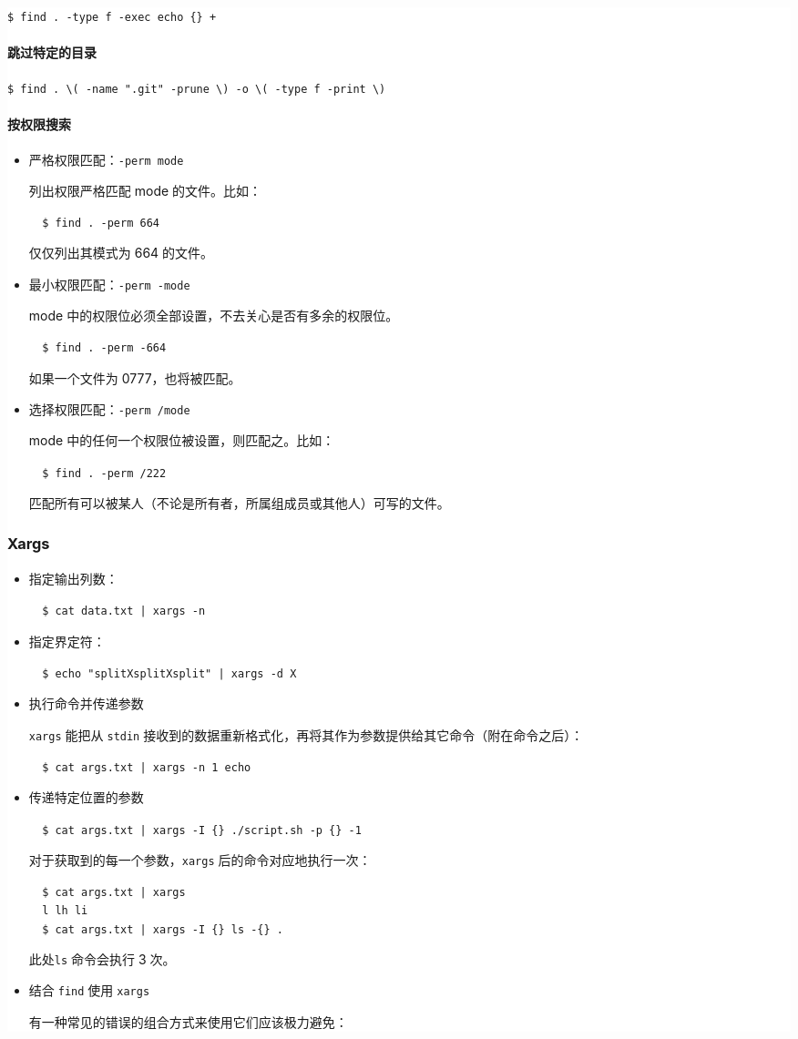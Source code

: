 	$ find . -type f -exec echo {} +

####  跳过特定的目录

	$ find . \( -name ".git" -prune \) -o \( -type f -print \)

#### 按权限搜索

- 严格权限匹配：`-perm mode`

	列出权限严格匹配 mode 的文件。比如：

		$ find . -perm 664

	仅仅列出其模式为 664 的文件。

- 最小权限匹配：`-perm -mode`

	mode 中的权限位必须全部设置，不去关心是否有多余的权限位。

		$ find . -perm -664

	如果一个文件为 0777，也将被匹配。

- 选择权限匹配：`-perm /mode`

	mode 中的任何一个权限位被设置，则匹配之。比如：

		$ find . -perm /222
	
	匹配所有可以被某人（不论是所有者，所属组成员或其他人）可写的文件。
	

### Xargs

- 指定输出列数：

		$ cat data.txt | xargs -n 

- 指定界定符：

		$ echo "splitXsplitXsplit" | xargs -d X

- 执行命令并传递参数

	`xargs` 能把从 `stdin` 接收到的数据重新格式化，再将其作为参数提供给其它命令（附在命令之后）：

		$ cat args.txt | xargs -n 1 echo

- 传递特定位置的参数

		$ cat args.txt | xargs -I {} ./script.sh -p {} -1

	对于获取到的每一个参数，`xargs` 后的命令对应地执行一次：

		$ cat args.txt | xargs 
		l lh li
		$ cat args.txt | xargs -I {} ls -{} .

	此处`ls` 命令会执行 3 次。

- 结合 `find` 使用 `xargs`

	有一种常见的错误的组合方式来使用它们应该极力避免：
